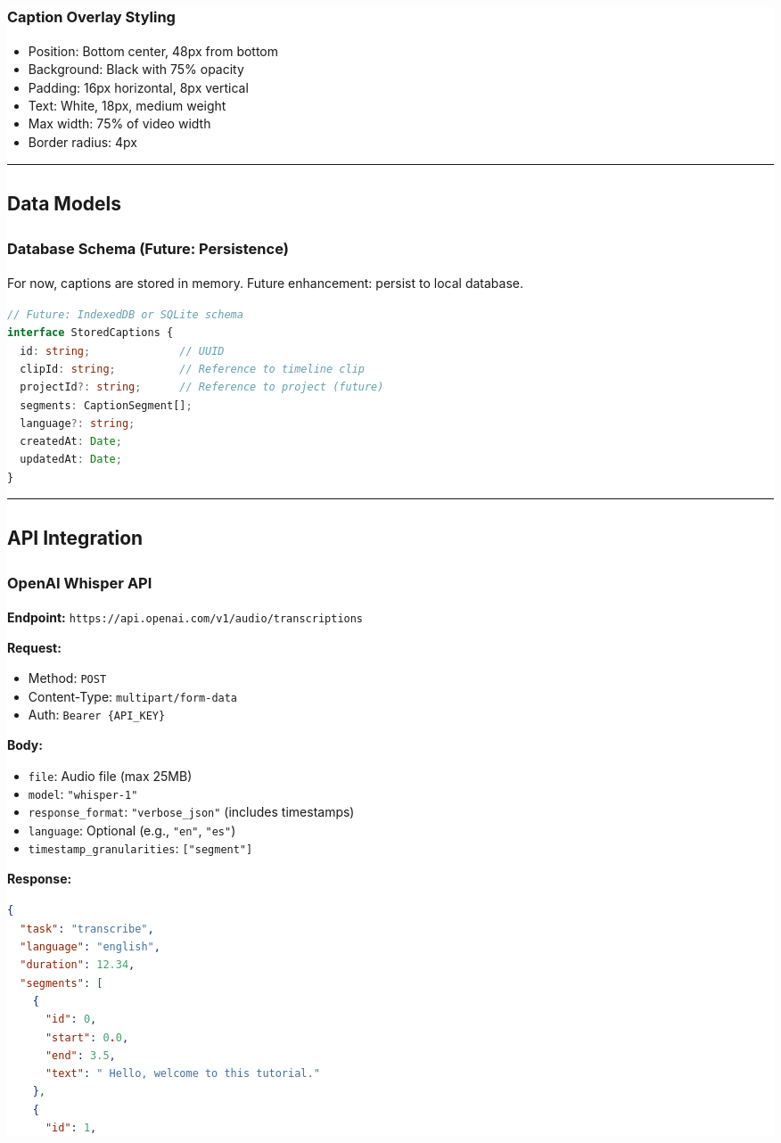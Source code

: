 ### Caption Overlay Styling

- Position: Bottom center, 48px from bottom
- Background: Black with 75% opacity
- Padding: 16px horizontal, 8px vertical
- Text: White, 18px, medium weight
- Max width: 75% of video width
- Border radius: 4px

---

## Data Models

### Database Schema (Future: Persistence)

For now, captions are stored in memory. Future enhancement: persist to local database.

```typescript
// Future: IndexedDB or SQLite schema
interface StoredCaptions {
  id: string;              // UUID
  clipId: string;          // Reference to timeline clip
  projectId?: string;      // Reference to project (future)
  segments: CaptionSegment[];
  language?: string;
  createdAt: Date;
  updatedAt: Date;
}
```

---

## API Integration

### OpenAI Whisper API

**Endpoint:** `https://api.openai.com/v1/audio/transcriptions`

**Request:**
- Method: `POST`
- Content-Type: `multipart/form-data`
- Auth: `Bearer {API_KEY}`

**Body:**
- `file`: Audio file (max 25MB)
- `model`: `"whisper-1"`
- `response_format`: `"verbose_json"` (includes timestamps)
- `language`: Optional (e.g., `"en"`, `"es"`)
- `timestamp_granularities`: `["segment"]`

**Response:**
```json
{
  "task": "transcribe",
  "language": "english",
  "duration": 12.34,
  "segments": [
    {
      "id": 0,
      "start": 0.0,
      "end": 3.5,
      "text": " Hello, welcome to this tutorial."
    },
    {
      "id": 1,
```